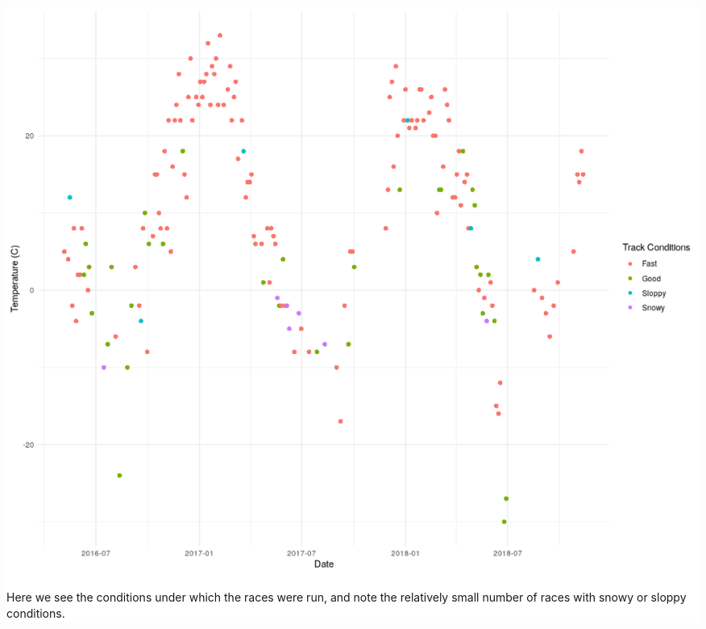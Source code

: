 ![](pon9.png)

Here we see the conditions under which the races were run, and note the
relatively small number of races with snowy or sloppy conditions.
